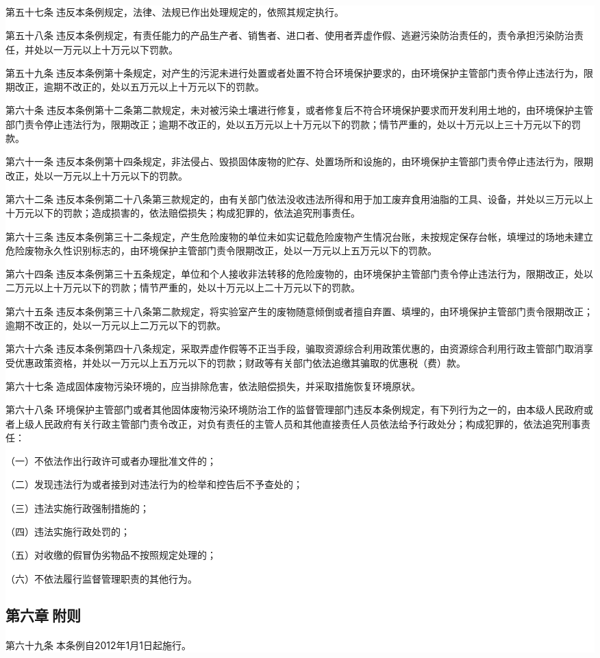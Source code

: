第五十七条 违反本条例规定，法律、法规已作出处理规定的，依照其规定执行。

第五十八条 违反本条例规定，有责任能力的产品生产者、销售者、进口者、使用者弄虚作假、逃避污染防治责任的，责令承担污染防治责任，并处以一万元以上十万元以下罚款。

第五十九条 违反本条例第十条规定，对产生的污泥未进行处置或者处置不符合环境保护要求的，由环境保护主管部门责令停止违法行为，限期改正，逾期不改正的，处以五万元以上十万元以下的罚款。

第六十条 违反本条例第十二条第二款规定，未对被污染土壤进行修复，或者修复后不符合环境保护要求而开发利用土地的，由环境保护主管部门责令停止违法行为，限期改正；逾期不改正的，处以五万元以上十万元以下的罚款；情节严重的，处以十万元以上三十万元以下的罚款。

第六十一条 违反本条例第十四条规定，非法侵占、毁损固体废物的贮存、处置场所和设施的，由环境保护主管部门责令停止违法行为，限期改正，处以一万元以上十万元以下的罚款。

第六十二条 违反本条例第二十八条第三款规定的，由有关部门依法没收违法所得和用于加工废弃食用油脂的工具、设备，并处以三万元以上十万元以下的罚款；造成损害的，依法赔偿损失；构成犯罪的，依法追究刑事责任。

第六十三条 违反本条例第三十二条规定，产生危险废物的单位未如实记载危险废物产生情况台账，未按规定保存台帐，填埋过的场地未建立危险废物永久性识别标志的，由环境保护主管部门责令限期改正，处以一万元以上五万元以下的罚款。

第六十四条 违反本条例第三十五条规定，单位和个人接收非法转移的危险废物的，由环境保护主管部门责令停止违法行为，限期改正，处以二万元以上十万元以下的罚款；情节严重的，处以十万元以上二十万元以下的罚款。

第六十五条 违反本条例第三十八条第二款规定，将实验室产生的废物随意倾倒或者擅自弃置、填埋的，由环境保护主管部门责令限期改正；逾期不改正的，处以一万元以上二万元以下的罚款。

第六十六条 违反本条例第四十八条规定，采取弄虚作假等不正当手段，骗取资源综合利用政策优惠的，由资源综合利用行政主管部门取消享受优惠政策资格，并处以一万元以上五万元以下的罚款；财政等有关部门依法追缴其骗取的优惠税（费）款。

第六十七条 造成固体废物污染环境的，应当排除危害，依法赔偿损失，并采取措施恢复环境原状。

第六十八条 环境保护主管部门或者其他固体废物污染环境防治工作的监督管理部门违反本条例规定，有下列行为之一的，由本级人民政府或者上级人民政府有关行政主管部门责令改正，对负有责任的主管人员和其他直接责任人员依法给予行政处分；构成犯罪的，依法追究刑事责任：

（一）不依法作出行政许可或者办理批准文件的；

（二）发现违法行为或者接到对违法行为的检举和控告后不予查处的；

（三）违法实施行政强制措施的；

（四）违法实施行政处罚的；

（五）对收缴的假冒伪劣物品不按照规定处理的；

（六）不依法履行监督管理职责的其他行为。

## 第六章  附则

第六十九条 本条例自2012年1月1日起施行。

